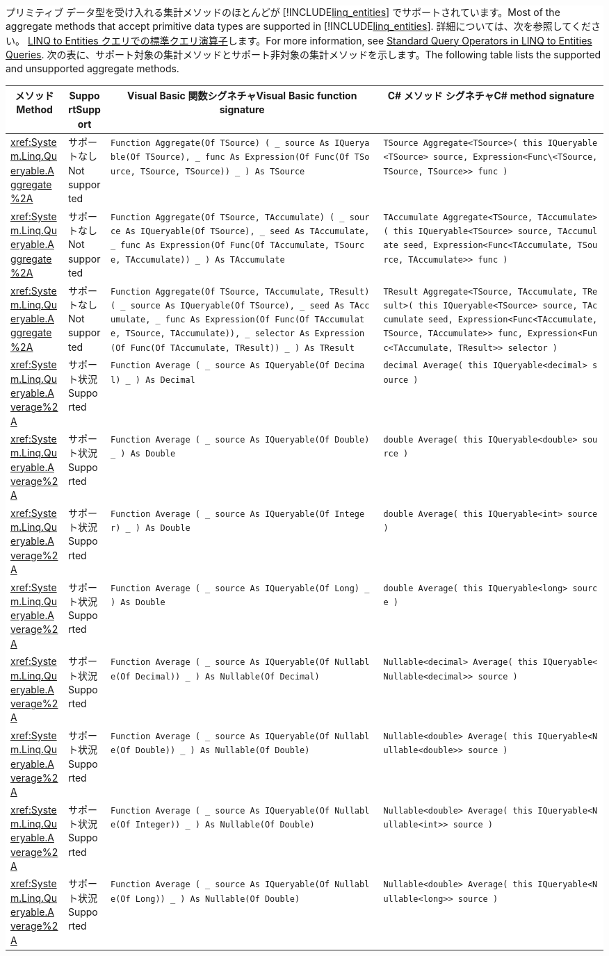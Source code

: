  <span data-ttu-id="e2ffc-194">プリミティブ データ型を受け入れる集計メソッドのほとんどが [!INCLUDE[linq_entities](../../../../../../includes/linq-entities-md.md)] でサポートされています。</span><span class="sxs-lookup"><span data-stu-id="e2ffc-194">Most of the aggregate methods that accept primitive data types are supported in [!INCLUDE[linq_entities](../../../../../../includes/linq-entities-md.md)].</span></span> <span data-ttu-id="e2ffc-195">詳細については、次を参照してください。 [LINQ to Entities クエリでの標準クエリ演算子](../../../../../../docs/framework/data/adonet/ef/language-reference/standard-query-operators-in-linq-to-entities-queries.md)します。</span><span class="sxs-lookup"><span data-stu-id="e2ffc-195">For more information, see [Standard Query Operators in LINQ to Entities Queries](../../../../../../docs/framework/data/adonet/ef/language-reference/standard-query-operators-in-linq-to-entities-queries.md).</span></span> <span data-ttu-id="e2ffc-196">次の表に、サポート対象の集計メソッドとサポート非対象の集計メソッドを示します。</span><span class="sxs-lookup"><span data-stu-id="e2ffc-196">The following table lists the supported and unsupported aggregate methods.</span></span>  
  
|<span data-ttu-id="e2ffc-197">メソッド</span><span class="sxs-lookup"><span data-stu-id="e2ffc-197">Method</span></span>|<span data-ttu-id="e2ffc-198">Support</span><span class="sxs-lookup"><span data-stu-id="e2ffc-198">Support</span></span>|<span data-ttu-id="e2ffc-199">Visual Basic 関数シグネチャ</span><span class="sxs-lookup"><span data-stu-id="e2ffc-199">Visual Basic function signature</span></span>|<span data-ttu-id="e2ffc-200">C# メソッド シグネチャ</span><span class="sxs-lookup"><span data-stu-id="e2ffc-200">C# method signature</span></span>|  
|------------|-------------|-------------------------------------|--------------------------|  
|<xref:System.Linq.Queryable.Aggregate%2A>|<span data-ttu-id="e2ffc-201">サポートなし</span><span class="sxs-lookup"><span data-stu-id="e2ffc-201">Not supported</span></span>|`Function Aggregate(Of TSource) ( _ source As IQueryable(Of TSource), _ func As Expression(Of Func(Of TSource, TSource, TSource)) _ ) As TSource`|`TSource Aggregate<TSource>( this IQueryable<TSource> source, Expression<Func\<TSource, TSource, TSource>> func )`|  
|<xref:System.Linq.Queryable.Aggregate%2A>|<span data-ttu-id="e2ffc-202">サポートなし</span><span class="sxs-lookup"><span data-stu-id="e2ffc-202">Not supported</span></span>|`Function Aggregate(Of TSource, TAccumulate) ( _ source As IQueryable(Of TSource), _ seed As TAccumulate, _ func As Expression(Of Func(Of TAccumulate, TSource, TAccumulate)) _ ) As TAccumulate`|`TAccumulate Aggregate<TSource, TAccumulate>( this IQueryable<TSource> source, TAccumulate seed, Expression<Func<TAccumulate, TSource, TAccumulate>> func )`|  
|<xref:System.Linq.Queryable.Aggregate%2A>|<span data-ttu-id="e2ffc-203">サポートなし</span><span class="sxs-lookup"><span data-stu-id="e2ffc-203">Not supported</span></span>|`Function Aggregate(Of TSource, TAccumulate, TResult) ( _ source As IQueryable(Of TSource), _ seed As TAccumulate, _ func As Expression(Of Func(Of TAccumulate, TSource, TAccumulate)), _ selector As Expression(Of Func(Of TAccumulate, TResult)) _ ) As TResult`|`TResult Aggregate<TSource, TAccumulate, TResult>( this IQueryable<TSource> source, TAccumulate seed, Expression<Func<TAccumulate, TSource, TAccumulate>> func, Expression<Func<TAccumulate, TResult>> selector )`|  
|<xref:System.Linq.Queryable.Average%2A>|<span data-ttu-id="e2ffc-204">サポート状況</span><span class="sxs-lookup"><span data-stu-id="e2ffc-204">Supported</span></span>|`Function Average ( _ source As IQueryable(Of Decimal) _ ) As Decimal`|`decimal Average( this IQueryable<decimal> source )`|  
|<xref:System.Linq.Queryable.Average%2A>|<span data-ttu-id="e2ffc-205">サポート状況</span><span class="sxs-lookup"><span data-stu-id="e2ffc-205">Supported</span></span>|`Function Average ( _ source As IQueryable(Of Double) _ ) As Double`|`double Average( this IQueryable<double> source )`|  
|<xref:System.Linq.Queryable.Average%2A>|<span data-ttu-id="e2ffc-206">サポート状況</span><span class="sxs-lookup"><span data-stu-id="e2ffc-206">Supported</span></span>|`Function Average ( _ source As IQueryable(Of Integer) _ ) As Double`|`double Average( this IQueryable<int> source )`|  
|<xref:System.Linq.Queryable.Average%2A>|<span data-ttu-id="e2ffc-207">サポート状況</span><span class="sxs-lookup"><span data-stu-id="e2ffc-207">Supported</span></span>|`Function Average ( _ source As IQueryable(Of Long) _ ) As Double`|`double Average( this IQueryable<long> source )`|  
|<xref:System.Linq.Queryable.Average%2A>|<span data-ttu-id="e2ffc-208">サポート状況</span><span class="sxs-lookup"><span data-stu-id="e2ffc-208">Supported</span></span>|`Function Average ( _ source As IQueryable(Of Nullable(Of Decimal)) _ ) As Nullable(Of Decimal)`|`Nullable<decimal> Average( this IQueryable<Nullable<decimal>> source )`|  
|<xref:System.Linq.Queryable.Average%2A>|<span data-ttu-id="e2ffc-209">サポート状況</span><span class="sxs-lookup"><span data-stu-id="e2ffc-209">Supported</span></span>|`Function Average ( _ source As IQueryable(Of Nullable(Of Double)) _ ) As Nullable(Of Double)`|`Nullable<double> Average( this IQueryable<Nullable<double>> source )`|  
|<xref:System.Linq.Queryable.Average%2A>|<span data-ttu-id="e2ffc-210">サポート状況</span><span class="sxs-lookup"><span data-stu-id="e2ffc-210">Supported</span></span>|`Function Average ( _ source As IQueryable(Of Nullable(Of Integer)) _ ) As Nullable(Of Double)`|`Nullable<double> Average( this IQueryable<Nullable<int>> source )`|  
|<xref:System.Linq.Queryable.Average%2A>|<span data-ttu-id="e2ffc-211">サポート状況</span><span class="sxs-lookup"><span data-stu-id="e2ffc-211">Supported</span></span>|`Function Average ( _ source As IQueryable(Of Nullable(Of Long)) _ ) As Nullable(Of Double)`|`Nullable<double> Average( this IQueryable<Nullable<long>> source )`|  
